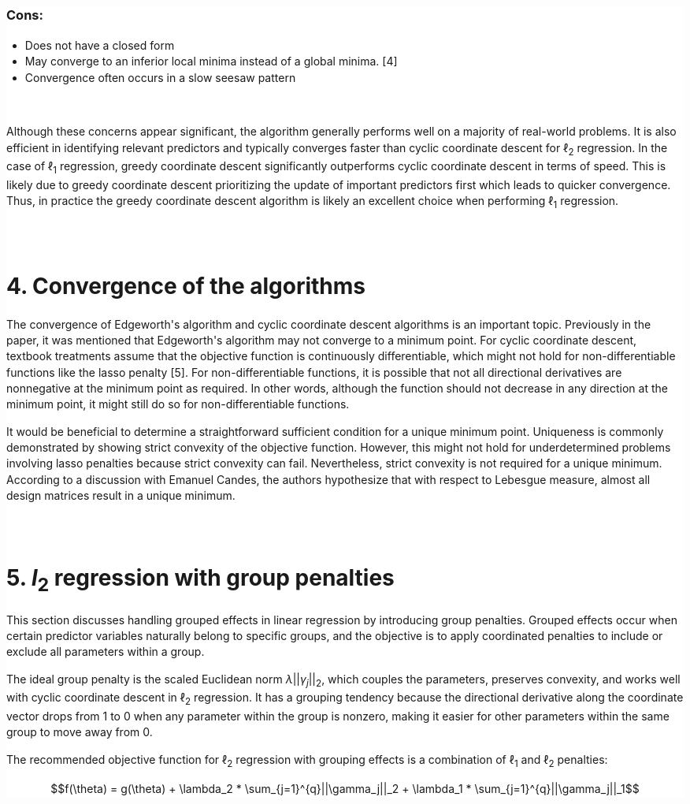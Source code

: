 ### Cons:

- Does not have a closed form
- May converge to an inferior local minima instead of a global minima. [4]
- Convergence often occurs in a slow seesaw pattern

<br>

Although these concerns appear significant, the algorithm generally performs well on a majority of real-world problems. It is also efficient in identifying relevant predictors and typically converges faster than cyclic coordinate descent for $\ell_2$ regression. In the case of $\ell_1$ regression, greedy coordinate descent significantly outperforms cyclic coordinate descent in terms of speed. This is likely due to greedy coordinate descent prioritizing the update of important predictors first which leads to quicker convergence. Thus, in practice the greedy coordinate descent algorithm is likely an excellent choice when performing $\ell_1$ regression.

<br>

# 4. Convergence of the algorithms

The convergence of Edgeworth's algorithm and cyclic coordinate descent algorithms is an important topic. Previously in the paper, it was mentioned that Edgeworth's algorithm may not converge to a minimum point. For cyclic coordinate descent, textbook treatments assume that the objective function is continuously differentiable, which might not hold for non-differentiable functions like the lasso penalty [5]. For non-differentiable functions, it is possible that not all directional derivatives are nonnegative at the minimum point as required. In other words, although the function should not decrease in any direction at the minimum point, it might still do so for non-differentiable functions.

It would be beneficial to determine a straightforward sufficient condition for a unique minimum point. Uniqueness is commonly demonstrated by showing strict convexity of the objective function. However, this might not hold for underdetermined problems involving lasso penalties because strict convexity can fail. Nevertheless, strict convexity is not required for a unique minimum. According to a discussion with Emanuel Candes, the authors hypothesize that with respect to Lebesgue measure, almost all design matrices result in a unique minimum.

<br>

# 5. $l_2$ regression with group penalties

This section discusses handling grouped effects in linear regression by introducing group penalties. Grouped effects occur when certain predictor variables naturally belong to specific groups, and the objective is to apply coordinated penalties to include or exclude all parameters within a group.

The ideal group penalty is the scaled Euclidean norm $\lambda || \gamma_j||_2$, which couples the parameters, preserves convexity, and works well with cyclic coordinate descent in $\ell_2$ regression. It has a grouping tendency because the directional derivative along the coordinate vector drops from $1$ to $0$ when any parameter within the group is nonzero, making it easier for other parameters within the same group to move away from $0$.

The recommended objective function for $\ell_2$ regression with grouping effects is a combination of $\ell_1$ and $\ell_2$ penalties:

$$f(\theta) = g(\theta) + \lambda_2 * \sum_{j=1}^{q}||\gamma_j||_2 + \lambda_1 * \sum_{j=1}^{q}||\gamma_j||_1$$
